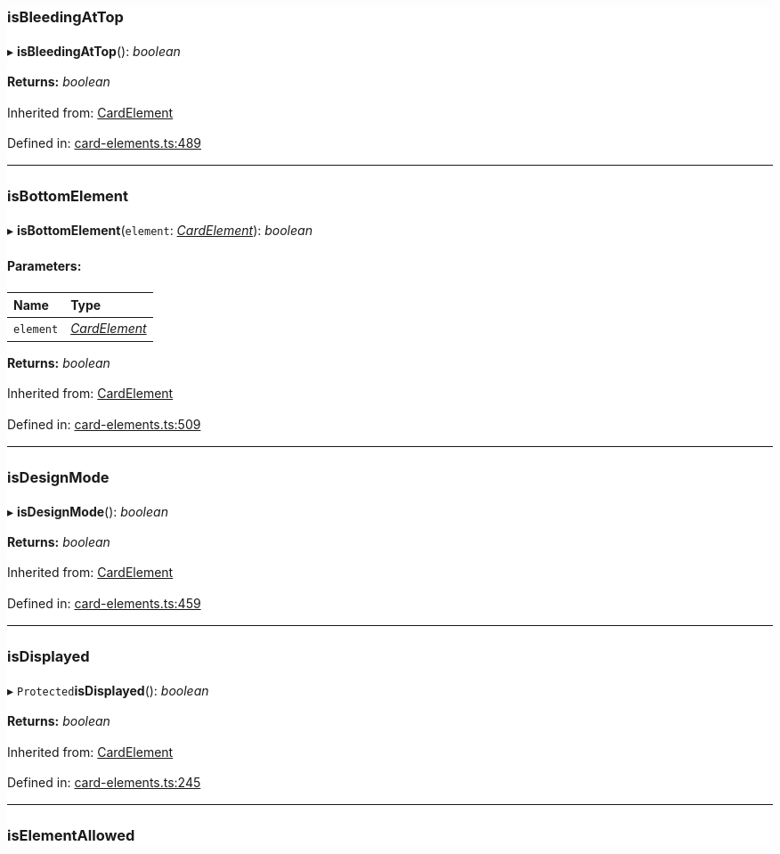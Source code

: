 ### isBleedingAtTop

▸ **isBleedingAtTop**(): *boolean*

**Returns:** *boolean*

Inherited from: [CardElement](card_elements.cardelement.md)

Defined in: [card-elements.ts:489](https://github.com/microsoft/AdaptiveCards/blob/0938a1f10/source/nodejs/adaptivecards/src/card-elements.ts#L489)

___

### isBottomElement

▸ **isBottomElement**(`element`: [*CardElement*](card_elements.cardelement.md)): *boolean*

#### Parameters:

Name | Type |
:------ | :------ |
`element` | [*CardElement*](card_elements.cardelement.md) |

**Returns:** *boolean*

Inherited from: [CardElement](card_elements.cardelement.md)

Defined in: [card-elements.ts:509](https://github.com/microsoft/AdaptiveCards/blob/0938a1f10/source/nodejs/adaptivecards/src/card-elements.ts#L509)

___

### isDesignMode

▸ **isDesignMode**(): *boolean*

**Returns:** *boolean*

Inherited from: [CardElement](card_elements.cardelement.md)

Defined in: [card-elements.ts:459](https://github.com/microsoft/AdaptiveCards/blob/0938a1f10/source/nodejs/adaptivecards/src/card-elements.ts#L459)

___

### isDisplayed

▸ `Protected`**isDisplayed**(): *boolean*

**Returns:** *boolean*

Inherited from: [CardElement](card_elements.cardelement.md)

Defined in: [card-elements.ts:245](https://github.com/microsoft/AdaptiveCards/blob/0938a1f10/source/nodejs/adaptivecards/src/card-elements.ts#L245)

___

### isElementAllowed
